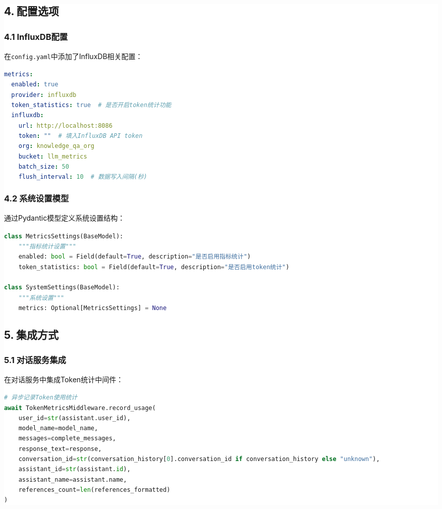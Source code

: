 ## 4. 配置选项

### 4.1 InfluxDB配置

在`config.yaml`中添加了InfluxDB相关配置：

```yaml
metrics:
  enabled: true
  provider: influxdb
  token_statistics: true  # 是否开启token统计功能
  influxdb:
    url: http://localhost:8086
    token: ""  # 填入InfluxDB API token
    org: knowledge_qa_org
    bucket: llm_metrics
    batch_size: 50
    flush_interval: 10  # 数据写入间隔(秒)
```

### 4.2 系统设置模型

通过Pydantic模型定义系统设置结构：

```python
class MetricsSettings(BaseModel):
    """指标统计设置"""
    enabled: bool = Field(default=True, description="是否启用指标统计")
    token_statistics: bool = Field(default=True, description="是否启用token统计")

class SystemSettings(BaseModel):
    """系统设置"""
    metrics: Optional[MetricsSettings] = None
```

## 5. 集成方式

### 5.1 对话服务集成

在对话服务中集成Token统计中间件：

```python
# 异步记录Token使用统计
await TokenMetricsMiddleware.record_usage(
    user_id=str(assistant.user_id),
    model_name=model_name,
    messages=complete_messages,
    response_text=response,
    conversation_id=str(conversation_history[0].conversation_id if conversation_history else "unknown"),
    assistant_id=str(assistant.id),
    assistant_name=assistant.name,
    references_count=len(references_formatted)
)
```
